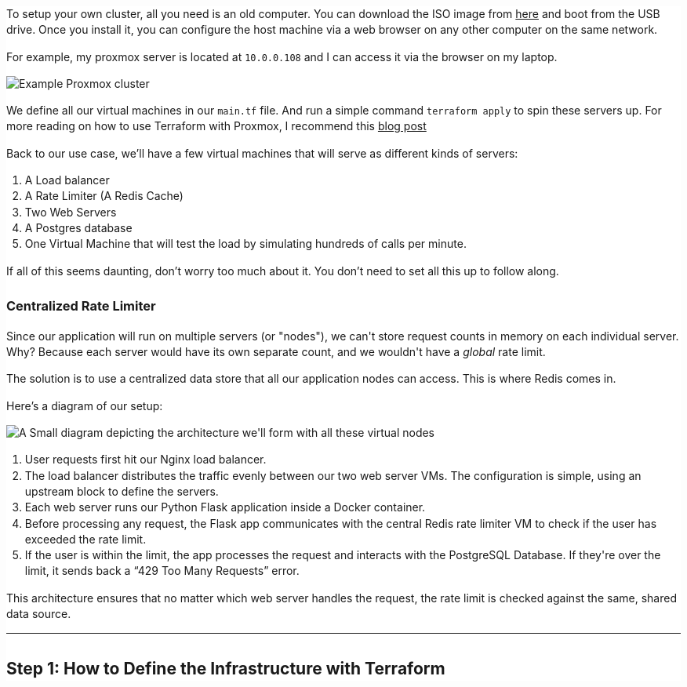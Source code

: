 To setup your own cluster, all you need is an old computer. You can download the ISO image from [<VPIcon icon="iconfont icon-proxmox"/>here](https://proxmox.com/en/downloads) and boot from the USB drive. Once you install it, you can configure the host machine via a web browser on any other computer on the same network.

For example, my proxmox server is located at `10.0.0.108` and I can access it via the browser on my laptop.

![Example Proxmox cluster](https://cdn.hashnode.com/res/hashnode/image/upload/v1759194790299/35e9363f-b739-4085-a589-c1bafbac0504.png)

We define all our virtual machines in our <VPIcon icon="iconfont icon-terraform"/>`main.tf` file. And run a simple command `terraform apply` to spin these servers up. For more reading on how to use Terraform with Proxmox, I recommend this [<VPIcon icon="fas fa-globe"/>blog post](https://spacelift.io/blog/terraform-proxmox-provider)

Back to our use case, we’ll have a few virtual machines that will serve as different kinds of servers:

1. A Load balancer
2. A Rate Limiter (A Redis Cache)
3. Two Web Servers
4. A Postgres database
5. One Virtual Machine that will test the load by simulating hundreds of calls per minute.

If all of this seems daunting, don’t worry too much about it. You don’t need to set all this up to follow along.

### Centralized Rate Limiter

Since our application will run on multiple servers (or "nodes"), we can't store request counts in memory on each individual server. Why? Because each server would have its own separate count, and we wouldn't have a *global* rate limit.

The solution is to use a centralized data store that all our application nodes can access. This is where Redis comes in.

Here’s a diagram of our setup:

![A Small diagram depicting the architecture we'll form with all these virtual nodes](https://cdn.hashnode.com/res/hashnode/image/upload/v1758476002871/1d70ce5b-e19c-4d7d-9c0b-cc18840a07bf.png)

1. User requests first hit our Nginx load balancer.
2. The load balancer distributes the traffic evenly between our two web server VMs. The configuration is simple, using an upstream block to define the servers.
3. Each web server runs our Python Flask application inside a Docker container.
4. Before processing any request, the Flask app communicates with the central Redis rate limiter VM to check if the user has exceeded the rate limit.
5. If the user is within the limit, the app processes the request and interacts with the PostgreSQL Database. If they're over the limit, it sends back a “429 Too Many Requests” error.

This architecture ensures that no matter which web server handles the request, the rate limit is checked against the same, shared data source.

---

## Step 1: How to Define the Infrastructure with Terraform
